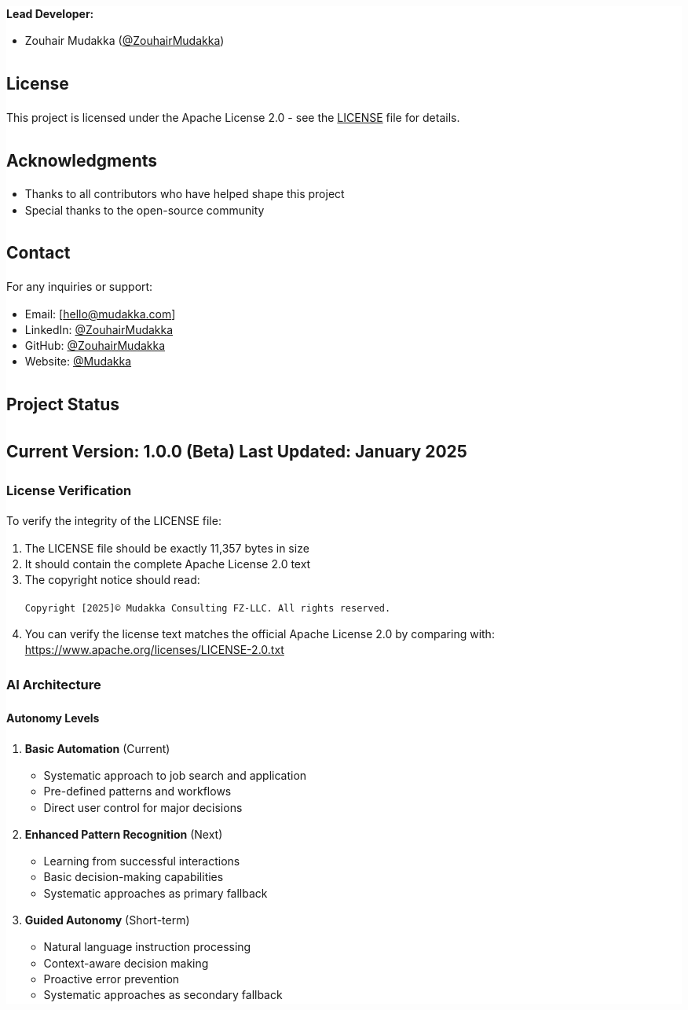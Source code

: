 **Lead Developer:**
- Zouhair Mudakka ([@ZouhairMudakka](https://github.com/ZouhairMudakka))

## License
This project is licensed under the Apache License 2.0 - see the [LICENSE](LICENSE) file for details.

## Acknowledgments
- Thanks to all contributors who have helped shape this project
- Special thanks to the open-source community

## Contact
For any inquiries or support:
- Email: [hello@mudakka.com]
- LinkedIn: [@ZouhairMudakka](https://www.linkedin.com/in/zouhair-mudakka/)
- GitHub: [@ZouhairMudakka](https://github.com/ZouhairMudakka)
- Website: [@Mudakka](https://www.mudakka.com)

## Project Status
Current Version: 1.0.0 (Beta)
Last Updated: January 2025
---

### License Verification
To verify the integrity of the LICENSE file:
1. The LICENSE file should be exactly 11,357 bytes in size
2. It should contain the complete Apache License 2.0 text
3. The copyright notice should read:
   ```
   Copyright [2025]© Mudakka Consulting FZ-LLC. All rights reserved.

   ```
4. You can verify the license text matches the official Apache License 2.0 by comparing with:
   https://www.apache.org/licenses/LICENSE-2.0.txt

### AI Architecture

#### Autonomy Levels
1. **Basic Automation** (Current)
   - Systematic approach to job search and application
   - Pre-defined patterns and workflows
   - Direct user control for major decisions

2. **Enhanced Pattern Recognition** (Next)
   - Learning from successful interactions
   - Basic decision-making capabilities
   - Systematic approaches as primary fallback

3. **Guided Autonomy** (Short-term)
   - Natural language instruction processing
   - Context-aware decision making
   - Proactive error prevention
   - Systematic approaches as secondary fallback
